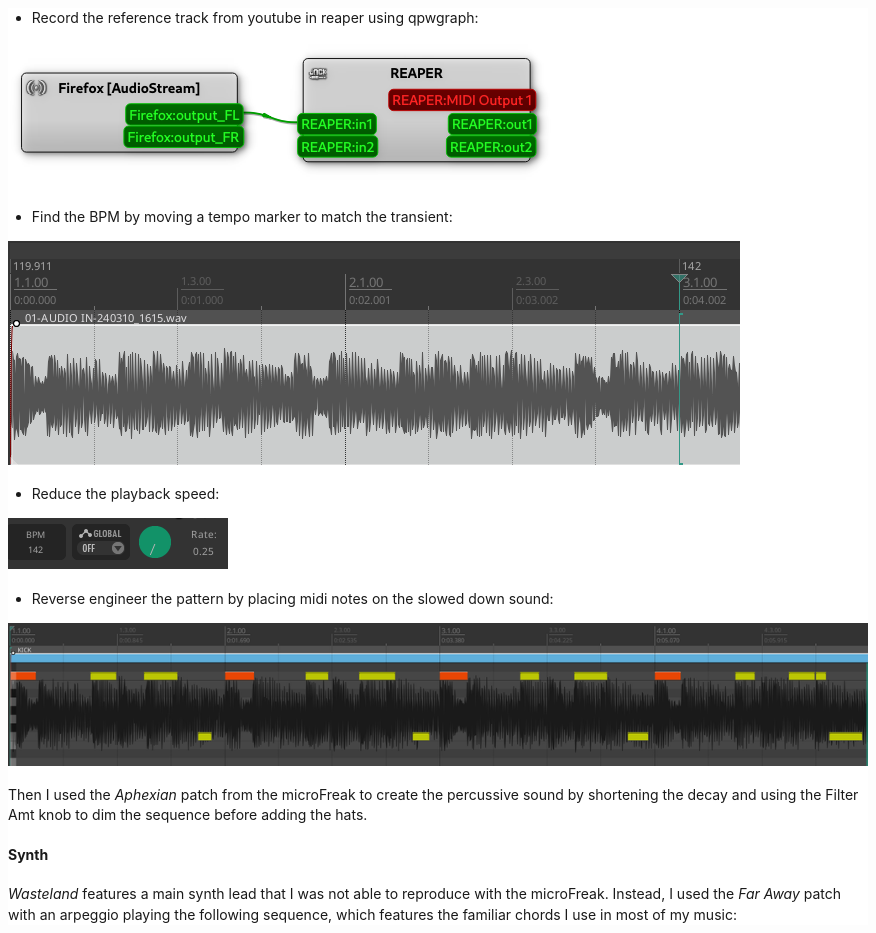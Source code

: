 - Record the reference track from youtube in reaper using qpwgraph:

![microX-ref-copy](media/microX-ref-copy.png)

- Find the BPM by moving a tempo marker to match the transient:

![microX-find-bpm](media/microX-find-bpm.png)

- Reduce the playback speed:

![microX-slow-rate](media/microX-slow-rate.png)

- Reverse engineer the pattern by placing midi notes on the slowed down sound:

![microX-kick-pattern](media/microX-kick-pattern.png)

Then I used the *Aphexian* patch from the microFreak to create the percussive sound
by shortening the decay and using the Filter Amt knob to dim the sequence before adding the hats.

#### Synth

*Wasteland* features a main synth lead that I was not able to reproduce with the microFreak.
Instead, I used the *Far Away* patch with an arpeggio playing the following sequence,
which features the familiar chords I use in most of my music:
